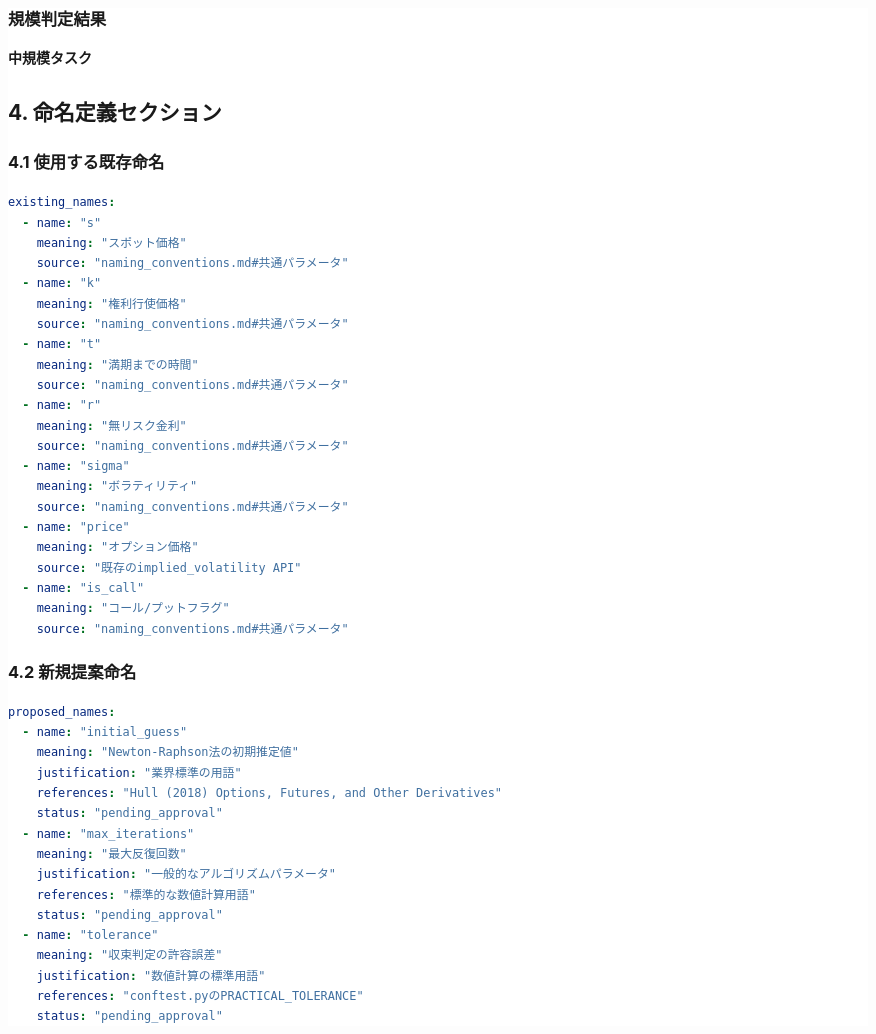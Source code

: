 ### 規模判定結果
**中規模タスク**

## 4. 命名定義セクション

### 4.1 使用する既存命名
```yaml
existing_names:
  - name: "s"
    meaning: "スポット価格"
    source: "naming_conventions.md#共通パラメータ"
  - name: "k"
    meaning: "権利行使価格"
    source: "naming_conventions.md#共通パラメータ"
  - name: "t"
    meaning: "満期までの時間"
    source: "naming_conventions.md#共通パラメータ"
  - name: "r"
    meaning: "無リスク金利"
    source: "naming_conventions.md#共通パラメータ"
  - name: "sigma"
    meaning: "ボラティリティ"
    source: "naming_conventions.md#共通パラメータ"
  - name: "price"
    meaning: "オプション価格"
    source: "既存のimplied_volatility API"
  - name: "is_call"
    meaning: "コール/プットフラグ"
    source: "naming_conventions.md#共通パラメータ"
```

### 4.2 新規提案命名
```yaml
proposed_names:
  - name: "initial_guess"
    meaning: "Newton-Raphson法の初期推定値"
    justification: "業界標準の用語"
    references: "Hull (2018) Options, Futures, and Other Derivatives"
    status: "pending_approval"
  - name: "max_iterations"
    meaning: "最大反復回数"
    justification: "一般的なアルゴリズムパラメータ"
    references: "標準的な数値計算用語"
    status: "pending_approval"
  - name: "tolerance"
    meaning: "収束判定の許容誤差"
    justification: "数値計算の標準用語"
    references: "conftest.pyのPRACTICAL_TOLERANCE"
    status: "pending_approval"
```
